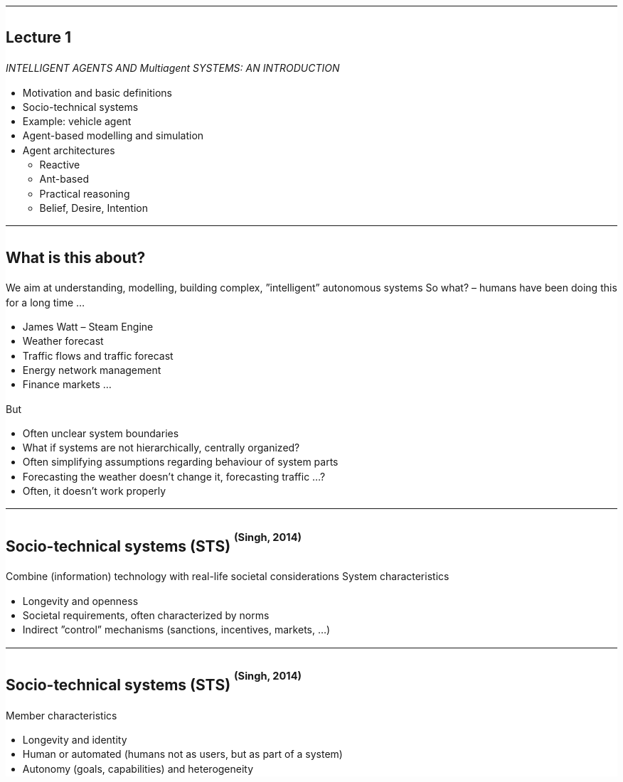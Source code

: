 
---
## Lecture 1

_INTELLIGENT AGENTS AND Multiagent SYSTEMS: AN INTRODUCTION_

*   Motivation and basic definitions
*   Socio-technical systems
*   Example: vehicle agent
*   Agent-based modelling and simulation
*   Agent architectures
    *   Reactive
    *   Ant-based
    *   Practical reasoning
    *   Belief, Desire, Intention


---
## What is this about?

We aim at understanding, modelling, building complex, ”intelligent” autonomous systems
So what? – humans have been doing this for a long time …
*   James Watt – Steam Engine
*   Weather forecast
*   Traffic flows and traffic forecast
*   Energy network management
*   Finance markets …

But
*   Often unclear system boundaries
*   What if systems are not hierarchically, centrally organized?
*   Often simplifying assumptions regarding behaviour of system parts
*   Forecasting the weather doesn’t change it, forecasting traffic …?
*   Often, it doesn’t work properly


---
## Socio-technical systems (STS) <sup><sup>(Singh, 2014)</sup></sup>

Combine (information) technology with real-life societal considerations
System characteristics
*   Longevity and openness
*   Societal requirements, often characterized by norms
*   Indirect ”control” mechanisms (sanctions, incentives, markets, …)


---
## Socio-technical systems (STS) <sup><sup>(Singh, 2014)</sup></sup>

Member characteristics
*   Longevity and identity
*   Human or automated (humans not as users, but as part of a system)
*   Autonomy (goals, capabilities) and heterogeneity
